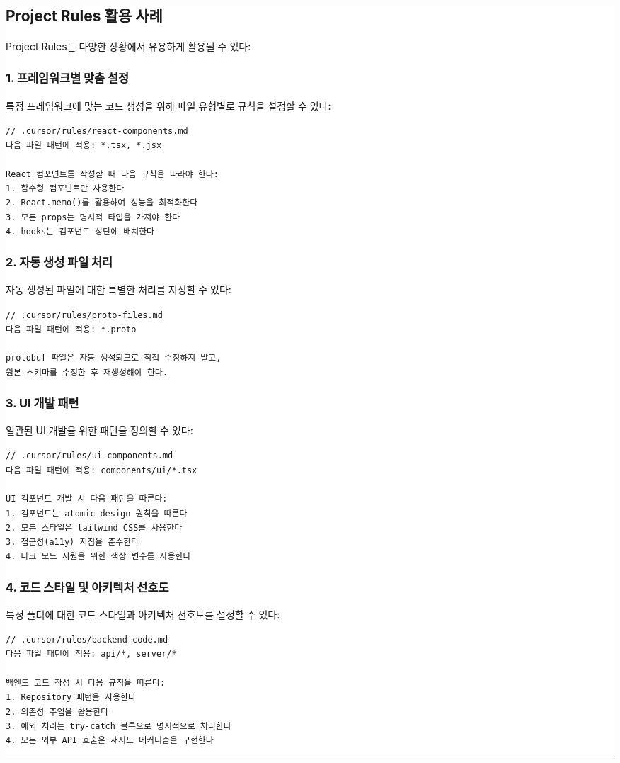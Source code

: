 
## Project Rules 활용 사례

Project Rules는 다양한 상황에서 유용하게 활용될 수 있다:

### 1. 프레임워크별 맞춤 설정

특정 프레임워크에 맞는 코드 생성을 위해 파일 유형별로 규칙을 설정할 수 있다:

```
// .cursor/rules/react-components.md
다음 파일 패턴에 적용: *.tsx, *.jsx

React 컴포넌트를 작성할 때 다음 규칙을 따라야 한다:
1. 함수형 컴포넌트만 사용한다
2. React.memo()를 활용하여 성능을 최적화한다
3. 모든 props는 명시적 타입을 가져야 한다
4. hooks는 컴포넌트 상단에 배치한다
```

### 2. 자동 생성 파일 처리

자동 생성된 파일에 대한 특별한 처리를 지정할 수 있다:

```
// .cursor/rules/proto-files.md
다음 파일 패턴에 적용: *.proto

protobuf 파일은 자동 생성되므로 직접 수정하지 말고, 
원본 스키마를 수정한 후 재생성해야 한다.
```

### 3. UI 개발 패턴

일관된 UI 개발을 위한 패턴을 정의할 수 있다:

```
// .cursor/rules/ui-components.md
다음 파일 패턴에 적용: components/ui/*.tsx

UI 컴포넌트 개발 시 다음 패턴을 따른다:
1. 컴포넌트는 atomic design 원칙을 따른다
2. 모든 스타일은 tailwind CSS를 사용한다
3. 접근성(a11y) 지침을 준수한다
4. 다크 모드 지원을 위한 색상 변수를 사용한다
```

### 4. 코드 스타일 및 아키텍처 선호도

특정 폴더에 대한 코드 스타일과 아키텍처 선호도를 설정할 수 있다:

```
// .cursor/rules/backend-code.md
다음 파일 패턴에 적용: api/*, server/*

백엔드 코드 작성 시 다음 규칙을 따른다:
1. Repository 패턴을 사용한다
2. 의존성 주입을 활용한다
3. 예외 처리는 try-catch 블록으로 명시적으로 처리한다
4. 모든 외부 API 호출은 재시도 메커니즘을 구현한다
```

---